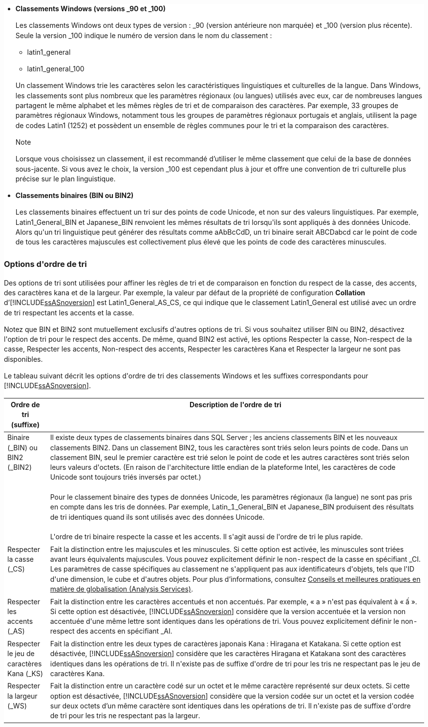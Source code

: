 -   **Classements Windows (versions _90 et _100)**  
  
     Les classements Windows ont deux types de version : _90 (version antérieure non marquée) et _100 (version plus récente). Seule la version _100 indique le numéro de version dans le nom du classement :  
  
    -   latin1_general  
  
    -   latin1_general_100  
  
     Un classement Windows trie les caractères selon les caractéristiques linguistiques et culturelles de la langue. Dans Windows, les classements sont plus nombreux que les paramètres régionaux (ou langues) utilisés avec eux, car de nombreuses langues partagent le même alphabet et les mêmes règles de tri et de comparaison des caractères. Par exemple, 33 groupes de paramètres régionaux Windows, notamment tous les groupes de paramètres régionaux portugais et anglais, utilisent la page de codes Latin1 (1252) et possèdent un ensemble de règles communes pour le tri et la comparaison des caractères.  
  
    > [!NOTE]  
    >  Lorsque vous choisissez un classement, il est recommandé d’utiliser le même classement que celui de la base de données sous-jacente. Si vous avez le choix, la version _100 est cependant plus à jour et offre une convention de tri culturelle plus précise sur le plan linguistique.  
  
-   **Classements binaires (BIN ou BIN2)**  
  
     Les classements binaires effectuent un tri sur des points de code Unicode, et non sur des valeurs linguistiques. Par exemple, Latin1_General_BIN et Japanese_BIN renvoient les mêmes résultats de tri lorsqu'ils sont appliqués à des données Unicode. Alors qu'un tri linguistique peut générer des résultats comme aAbBcCdD, un tri binaire serait ABCDabcd car le point de code de tous les caractères majuscules est collectivement plus élevé que les points de code des caractères minuscules.  
  
###  <a name="bkmk_sortorder"></a> Options d'ordre de tri  
 Des options de tri sont utilisées pour affiner les règles de tri et de comparaison en fonction du respect de la casse, des accents, des caractères kana et de la largeur. Par exemple, la valeur par défaut de la propriété de configuration **Collation** d’[!INCLUDE[ssASnoversion](../includes/ssasnoversion-md.md)] est Latin1_General_AS_CS, ce qui indique que le classement Latin1_General est utilisé avec un ordre de tri respectant les accents et la casse.  
  
 Notez que BIN et BIN2 sont mutuellement exclusifs d'autres options de tri. Si vous souhaitez utiliser BIN ou BIN2, désactivez l'option de tri pour le respect des accents. De même, quand BIN2 est activé, les options Respecter la casse, Non-respect de la casse, Respecter les accents, Non-respect des accents, Respecter les caractères Kana et Respecter la largeur ne sont pas disponibles.  
  
 Le tableau suivant décrit les options d'ordre de tri des classements Windows et les suffixes correspondants pour [!INCLUDE[ssASnoversion](../includes/ssasnoversion-md.md)].  
  
|Ordre de tri (suffixe)|Description de l'ordre de tri|  
|---------------------------|----------------------------|  
|Binaire (_BIN) ou BIN2 (_BIN2)|Il existe deux types de classements binaires dans SQL Server ; les anciens classements BIN et les nouveaux classements BIN2. Dans un classement BIN2, tous les caractères sont triés selon leurs points de code. Dans un classement BIN, seul le premier caractère est trié selon le point de code et les autres caractères sont triés selon leurs valeurs d'octets. (En raison de l'architecture little endian de la plateforme Intel, les caractères de code Unicode sont toujours triés inversés par octet.)<br /><br /> Pour le classement binaire des types de données Unicode, les paramètres régionaux (la langue) ne sont pas pris en compte dans les tris de données. Par exemple, Latin_1_General_BIN et Japanese_BIN produisent des résultats de tri identiques quand ils sont utilisés avec des données Unicode.<br /><br /> L'ordre de tri binaire respecte la casse et les accents. Il s'agit aussi de l'ordre de tri le plus rapide.|  
|Respecter la casse (_CS)|Fait la distinction entre les majuscules et les minuscules. Si cette option est activée, les minuscules sont triées avant leurs équivalents majuscules. Vous pouvez explicitement définir le non-respect de la casse en spécifiant _CI. Les paramètres de casse spécifiques au classement ne s'appliquent pas aux identificateurs d'objets, tels que l'ID d'une dimension, le cube et d'autres objets. Pour plus d’informations, consultez [Conseils et meilleures pratiques en matière de globalisation &#40;Analysis Services&#41;](../analysis-services/globalization-tips-and-best-practices-analysis-services.md).|  
|Respecter les accents (_AS)|Fait la distinction entre les caractères accentués et non accentués. Par exemple, « a » n'est pas équivalent à « ấ ». Si cette option est désactivée, [!INCLUDE[ssASnoversion](../includes/ssasnoversion-md.md)] considère que la version accentuée et la version non accentuée d'une même lettre sont identiques dans les opérations de tri. Vous pouvez explicitement définir le non-respect des accents en spécifiant _AI.|  
|Respecter le jeu de caractères Kana (_KS)|Fait la distinction entre les deux types de caractères japonais Kana : Hiragana et Katakana. Si cette option est désactivée, [!INCLUDE[ssASnoversion](../includes/ssasnoversion-md.md)] considère que les caractères Hiragana et Katakana sont des caractères identiques dans les opérations de tri. Il n'existe pas de suffixe d'ordre de tri pour les tris ne respectant pas le jeu de caractères Kana.|  
|Respecter la largeur (_WS)|Fait la distinction entre un caractère codé sur un octet et le même caractère représenté sur deux octets. Si cette option est désactivée, [!INCLUDE[ssASnoversion](../includes/ssasnoversion-md.md)] considère que la version codée sur un octet et la version codée sur deux octets d’un même caractère sont identiques dans les opérations de tri. Il n'existe pas de suffixe d'ordre de tri pour les tris ne respectant pas la largeur.|  
  